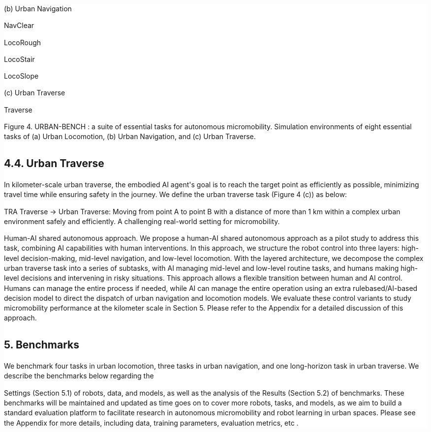 (b) Urban Navigation



NavClear



LocoRough



LocoStair



LocoSlope



(c) Urban Traverse



Traverse

Figure 4. URBAN-BENCH : a suite of essential tasks for autonomous micromobility. Simulation environments of eight essential tasks of (a) Urban Locomotion, (b) Urban Navigation, and (c) Urban Traverse.



## 4.4. Urban Traverse

In kilometer-scale urban traverse, the embodied AI agent's goal is to reach the target point as efficiently as possible, minimizing travel time while ensuring safety in the journey. We define the urban traverse task (Figure 4 (c)) as below:

TRA Traverse → Urban Traverse: Moving from point A to point B with a distance of more than 1 km within a complex urban environment safely and efficiently. A challenging real-world setting for micromobility.

Human-AI shared autonomous approach. We propose a human-AI shared autonomous approach as a pilot study to address this task, combining AI capabilities with human interventions. In this approach, we structure the robot control into three layers: high-level decision-making, mid-level navigation, and low-level locomotion. With the layered architecture, we decompose the complex urban traverse task into a series of subtasks, with AI managing mid-level and low-level routine tasks, and humans making high-level decisions and intervening in risky situations. This approach allows a flexible transition between human and AI control. Humans can manage the entire process if needed, while AI can manage the entire operation using an extra rulebased/AI-based decision model to direct the dispatch of urban navigation and locomotion models. We evaluate these control variants to study micromobility performance at the kilometer scale in Section 5. Please refer to the Appendix for a detailed discussion of this approach.

## 5. Benchmarks

We benchmark four tasks in urban locomotion, three tasks in urban navigation, and one long-horizon task in urban traverse. We describe the benchmarks below regarding the

Settings (Section 5.1) of robots, data, and models, as well as the analysis of the Results (Section 5.2) of benchmarks. These benchmarks will be maintained and updated as time goes on to cover more robots, tasks, and models, as we aim to build a standard evaluation platform to facilitate research in autonomous micromobility and robot learning in urban spaces. Please see the Appendix for more details, including data, training parameters, evaluation metrics, etc .
